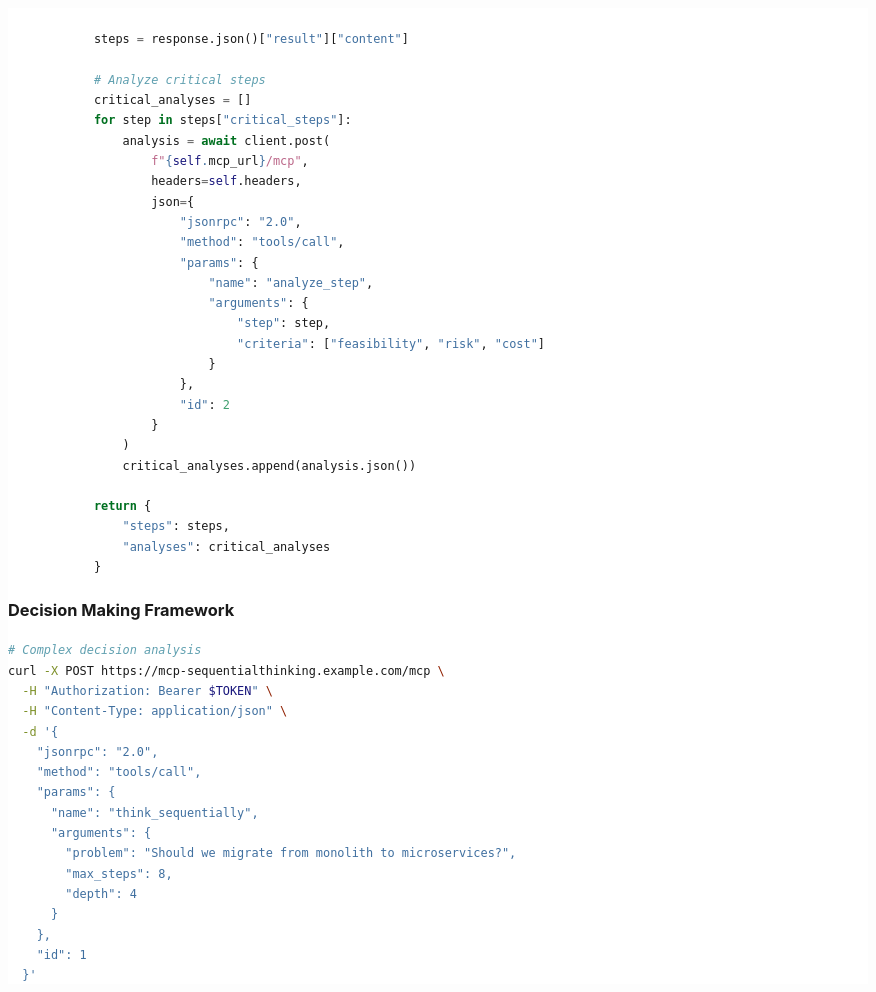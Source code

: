 ```python

            steps = response.json()["result"]["content"]

            # Analyze critical steps
            critical_analyses = []
            for step in steps["critical_steps"]:
                analysis = await client.post(
                    f"{self.mcp_url}/mcp",
                    headers=self.headers,
                    json={
                        "jsonrpc": "2.0",
                        "method": "tools/call",
                        "params": {
                            "name": "analyze_step",
                            "arguments": {
                                "step": step,
                                "criteria": ["feasibility", "risk", "cost"]
                            }
                        },
                        "id": 2
                    }
                )
                critical_analyses.append(analysis.json())

            return {
                "steps": steps,
                "analyses": critical_analyses
            }
```

### Decision Making Framework

```bash
# Complex decision analysis
curl -X POST https://mcp-sequentialthinking.example.com/mcp \
  -H "Authorization: Bearer $TOKEN" \
  -H "Content-Type: application/json" \
  -d '{
    "jsonrpc": "2.0",
    "method": "tools/call",
    "params": {
      "name": "think_sequentially",
      "arguments": {
        "problem": "Should we migrate from monolith to microservices?",
        "max_steps": 8,
        "depth": 4
      }
    },
    "id": 1
  }'
```
